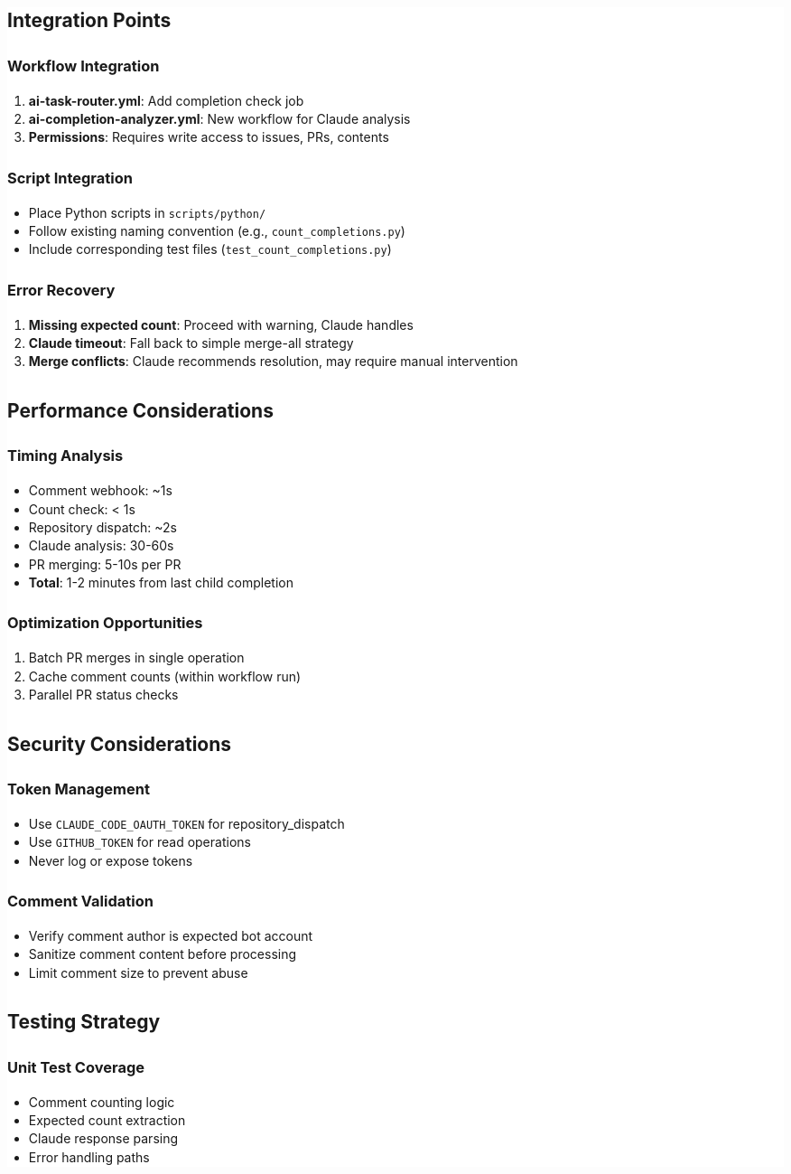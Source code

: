 ## Integration Points

### Workflow Integration
1. **ai-task-router.yml**: Add completion check job
2. **ai-completion-analyzer.yml**: New workflow for Claude analysis
3. **Permissions**: Requires write access to issues, PRs, contents

### Script Integration
- Place Python scripts in `scripts/python/`
- Follow existing naming convention (e.g., `count_completions.py`)
- Include corresponding test files (`test_count_completions.py`)

### Error Recovery
1. **Missing expected count**: Proceed with warning, Claude handles
2. **Claude timeout**: Fall back to simple merge-all strategy
3. **Merge conflicts**: Claude recommends resolution, may require manual intervention

## Performance Considerations

### Timing Analysis
- Comment webhook: ~1s
- Count check: < 1s
- Repository dispatch: ~2s
- Claude analysis: 30-60s
- PR merging: 5-10s per PR
- **Total**: 1-2 minutes from last child completion

### Optimization Opportunities
1. Batch PR merges in single operation
2. Cache comment counts (within workflow run)
3. Parallel PR status checks

## Security Considerations

### Token Management
- Use `CLAUDE_CODE_OAUTH_TOKEN` for repository_dispatch
- Use `GITHUB_TOKEN` for read operations
- Never log or expose tokens

### Comment Validation
- Verify comment author is expected bot account
- Sanitize comment content before processing
- Limit comment size to prevent abuse

## Testing Strategy

### Unit Test Coverage
- Comment counting logic
- Expected count extraction
- Claude response parsing
- Error handling paths
